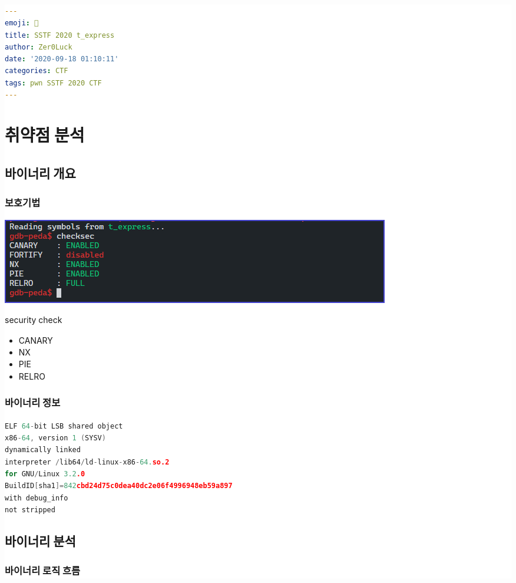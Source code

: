```yaml
---
emoji: 🥛
title: SSTF 2020 t_express
author: Zer0Luck
date: '2020-09-18 01:10:11'
categories: CTF
tags: pwn SSTF 2020 CTF
---
```

# 취약점 분석

## 바이너리 개요

### 보호기법

![./0.png](./0.png)

security check

- CANARY
- NX
- PIE
- RELRO

### 바이너리 정보

```c
ELF 64-bit LSB shared object
x86-64, version 1 (SYSV)
dynamically linked
interpreter /lib64/ld-linux-x86-64.so.2
for GNU/Linux 3.2.0
BuildID[sha1]=842cbd24d75c0dea40dc2e06f4996948eb59a897
with debug_info
not stripped
```

## 바이너리 분석

### 바이너리 로직 흐름
